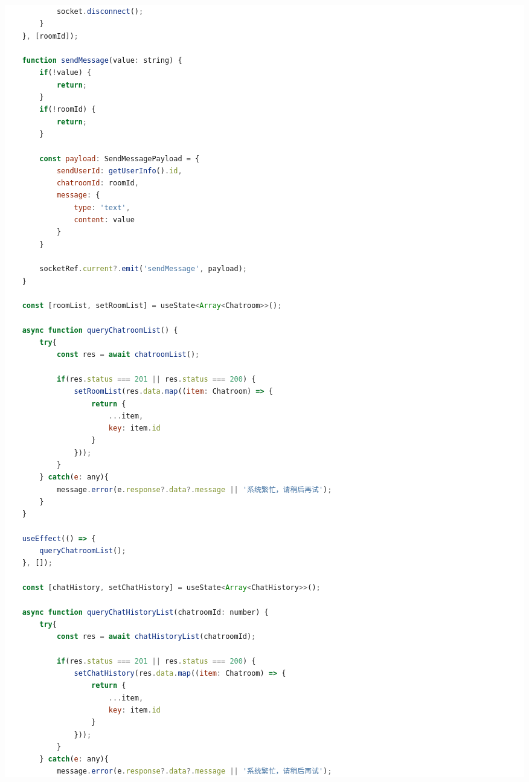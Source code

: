 ```javascript
            socket.disconnect();
        }
    }, [roomId]);

    function sendMessage(value: string) {
        if(!value) {
            return;
        }
        if(!roomId) {
            return;
        }

        const payload: SendMessagePayload = {
            sendUserId: getUserInfo().id,
            chatroomId: roomId,
            message: {
                type: 'text',
                content: value
            }
        }

        socketRef.current?.emit('sendMessage', payload);
    }

    const [roomList, setRoomList] = useState<Array<Chatroom>>();

    async function queryChatroomList() {
        try{
            const res = await chatroomList();

            if(res.status === 201 || res.status === 200) {
                setRoomList(res.data.map((item: Chatroom) => {
                    return {
                        ...item,
                        key: item.id
                    }
                }));
            }
        } catch(e: any){
            message.error(e.response?.data?.message || '系统繁忙，请稍后再试');
        }
    }

    useEffect(() => {
        queryChatroomList();
    }, []);

    const [chatHistory, setChatHistory] = useState<Array<ChatHistory>>();

    async function queryChatHistoryList(chatroomId: number) {
        try{
            const res = await chatHistoryList(chatroomId);

            if(res.status === 201 || res.status === 200) {
                setChatHistory(res.data.map((item: Chatroom) => {
                    return {
                        ...item,
                        key: item.id
                    }
                }));
            }
        } catch(e: any){
            message.error(e.response?.data?.message || '系统繁忙，请稍后再试');
```